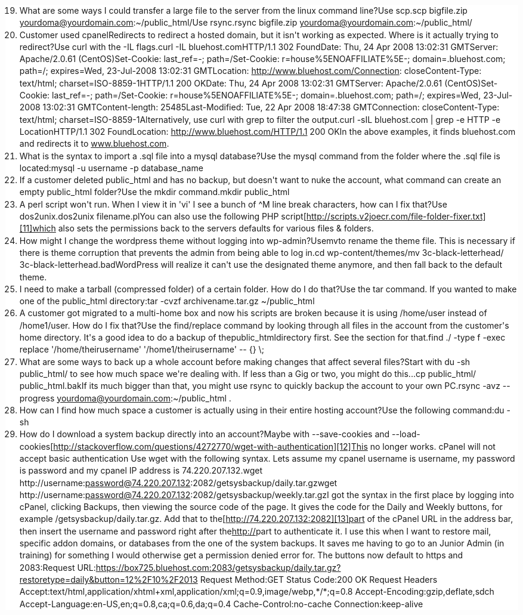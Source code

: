 19. What are some ways I could transfer a large file to the server from the linux command line?Use scp.scp bigfile.zip yourdoma@yourdomain.com:~/public\_html/Use rsync.rsync bigfile.zip yourdoma@yourdomain.com:~/public\_html/
20. Customer used cpanelRedirects to redirect a hosted domain, but it isn't working as expected. Where is it actually trying to redirect?Use curl with the -IL flags.curl -IL bluehost.comHTTP/1.1 302 FoundDate: Thu, 24 Apr 2008 13:02:31 GMTServer: Apache/2.0.61 (CentOS)Set-Cookie: last\_ref=-; path=/Set-Cookie: r=house%5ENOAFFILIATE%5E-; domain=.bluehost.com; path=/; expires=Wed, 23-Jul-2008 13:02:31 GMTLocation: http://www.bluehost.com/Connection: closeContent-Type: text/html; charset=ISO-8859-1HTTP/1.1 200 OKDate: Thu, 24 Apr 2008 13:02:31 GMTServer: Apache/2.0.61 (CentOS)Set-Cookie: last\_ref=-; path=/Set-Cookie: r=house%5ENOAFFILIATE%5E-; domain=.bluehost.com; path=/; expires=Wed, 23-Jul-2008 13:02:31 GMTContent-length: 25485Last-Modified: Tue, 22 Apr 2008 18:47:38 GMTConnection: closeContent-Type: text/html; charset=ISO-8859-1Alternatively, use curl with grep to filter the output.curl -sIL bluehost.com | grep -e HTTP -e LocationHTTP/1.1 302 FoundLocation: http://www.bluehost.com/HTTP/1.1 200 OKIn the above examples, it finds bluehost.com and redirects it to www.bluehost.com.
21. What is the syntax to import a .sql file into a mysql database?Use the mysql command from the folder where the .sql file is located:mysql -u username -p database\_name 
22. If a customer deleted public\_html and has no backup, but doesn't want to nuke the account, what command can create an empty public\_html folder?Use the mkdir command.mkdir public\_html
23. A perl script won't run. When I view it in 'vi' I see a bunch of ^M line break characters, how can I fix that?Use dos2unix.dos2unix filename.plYou can also use the following PHP script[http://scripts.v2joecr.com/file-folder-fixer.txt][11]which also sets the permissions back to the servers defaults for various files & folders.
24. How might I change the wordpress theme without logging into wp-admin?Usemvto rename the theme file. This is necessary if there is theme corruption that prevents the admin from being able to log in.cd wp-content/themes/mv 3c-black-letterhead/ 3c-black-letterhead.badWordPress will realize it can't use the designated theme anymore, and then fall back to the default theme.
25. I need to make a tarball (compressed folder) of a certain folder. How do I do that?Use the tar command. If you wanted to make one of the public\_html directory:tar -cvzf archivename.tar.gz ~/public\_html
26. A customer got migrated to a multi-home box and now his scripts are broken because it is using /home/user instead of /home1/user. How do I fix that?Use the find/replace command by looking through all files in the account from the customer's home directory. It's a good idea to do a backup of thepublic\_htmldirectory first. See the section for that.find ./ -type f -exec replace '/home/theirusername' '/home1/theirusername' -- {} \\;
27. What are some ways to back up a whole account before making changes that affect several files?Start with du -sh public\_html/ to see how much space we're dealing with. If less than a Gig or two, you might do this...cp public\_html/ public\_html.bakIf its much bigger than that, you might use rsync to quickly backup the account to your own PC.rsync -avz --progress yourdoma@yourdomain.com:~/public\_html .
28. How can I find how much space a customer is actually using in their entire hosting account?Use the following command:du -sh
29. How do I download a system backup directly into an account?Maybe with --save-cookies and --load-cookies[http://stackoverflow.com/questions/4272770/wget-with-authentication][12]This no longer works. cPanel will not accept basic authentication Use wget with the following syntax. Lets assume my cpanel username is username, my password is password and my cpanel IP address is 74.220.207.132.wget http://username:password@74.220.207.132:2082/getsysbackup/daily.tar.gzwget http://username:password@74.220.207.132:2082/getsysbackup/weekly.tar.gzI got the syntax in the first place by logging into cPanel, clicking Backups, then viewing the source code of the page. It gives the code for the Daily and Weekly buttons, for example /getsysbackup/daily.tar.gz. Add that to the[http://74.220.207.132:2082][13]part of the cPanel URL in the address bar, then insert the username and password right after the[http://][14]part to authenticate it. I use this when I want to restore mail, specific addon domains, or databases from the one of the system backups. It saves me having to go to an Junior Admin (in training) for something I would otherwise get a permission denied error for. The buttons now default to https and 2083:Request URL:https://box725.bluehost.com:2083/getsysbackup/daily.tar.gz?restoretype=daily&button=12%2F10%2F2013
Request Method:GET
Status Code:200 OK
Request Headers
Accept:text/html,application/xhtml+xml,application/xml;q=0.9,image/webp,\*/\*;q=0.8
Accept-Encoding:gzip,deflate,sdch
Accept-Language:en-US,en;q=0.8,ca;q=0.6,da;q=0.4
Cache-Control:no-cache
Connection:keep-alive

[0]: https://web.archive.org/web/20150320081207/http://ols.fedoraproject.org/OLS/Reprints-2008/kumar-reprint.pdf
[1]: https://web.archive.org/web/20150320081207/http://www.thegeekstuff.com/2010/12/50-unix-linux-sysadmin-tutorials
[2]: https://web.archive.org/web/20150320081207/http://en.wikipedia.org/wiki/Filesystem_Hierarchy_Standard
[3]: https://web.archive.org/web/20150320081207/http://www.linuxhowtos.org/Tips%20and%20Tricks/chattr.htm
[4]: https://web.archive.org/web/20150320081207/http://www.cyberciti.biz/tips/understanding-unixlinux-file-system-part-i.html
[5]: https://web.archive.org/web/20150320081207/http://en.wikipedia.org/wiki/Subnetwork#IPv4_subnetting
[6]: https://web.archive.org/web/20150320081207/http://en.wikipedia.org/wiki/Classless_Inter-Domain_Routing#CIDR_notation
[7]: https://web.archive.org/web/20150320081207/http://danceswithkittens.com/books/LPIC/
[8]: https://web.archive.org/web/20150320081207/http://www.cs.rutgers.edu/~pxk/416/notes/07-scheduling.html
[9]: https://web.archive.org/web/20150320081207/https://wiki.bluehost.com/index.php/Linux_challenge
[10]: https://web.archive.org/web/20150320081207/https://wiki.bluehost.com/index.php/Linux_challenge_answers
[11]: https://web.archive.org/web/20150320081207/http://scripts.v2joecr.com/file-folder-fixer.txt
[12]: https://web.archive.org/web/20150320081207/http://stackoverflow.com/questions/4272770/wget-with-authentication
[13]: https://web.archive.org/web/20150320081207/http://74.220.207.132:2082/
[14]: https://web.archive.org/web/20150320081207/http://